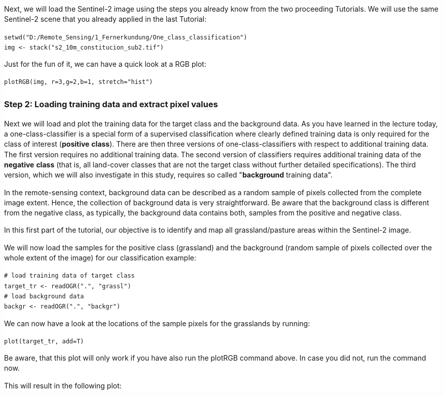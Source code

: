 Next, we will load the Sentinel-2 image using the steps you already know from the two proceeding Tutorials. We will use the same Sentinel-2 scene that you already applied in the last Tutorial:

	setwd("D:/Remote_Sensing/1_Fernerkundung/One_class_classification")
	img <- stack("s2_10m_constitucion_sub2.tif")

Just for the fun of it, we can have a quick look at a  RGB plot:

	plotRGB(img, r=3,g=2,b=1, stretch="hist")

### Step 2: Loading training data and extract pixel values  ###

Next we will load and plot the training data for the target class and the background data. As you have learned in the lecture today, a one-class-classifier is a special form of a supervised classification where clearly defined training data is only required for the class of interest (**positive** **class**). There are then three versions of one-class-classifiers with respect to additional training data. The first version requires no additional training data. The second version of classifiers requires additional training data of the **negative** **class** (that is, all land-cover classes that are not the target class without further detailed specifications). The third version, which we will also investigate in this study, requires so called "**background** training data".

In the remote-sensing context, background data can be described as a random sample of pixels collected from the complete image extent. Hence, the collection of background data is very straightforward. Be aware that the background class is different from the negative class, as typically, the background data contains both, samples from the positive and negative class.

In this first part of the tutorial, our objective is to identify and map all grassland/pasture areas within the Sentinel-2 image.

We will now load the samples for the positive class (grassland) and the background (random sample of pixels collected over the whole extent of the image) for our classification example:

	# load training data of target class
	target_tr <- readOGR(".", "grassl") 
	# load background data
	backgr <- readOGR(".", "backgr")

We can now have a look at the locations of the sample pixels for the grasslands by running:

	plot(target_tr, add=T)

Be aware, that this plot will only work if you have also run the plotRGB command above. In case you did not, run the command now.

This will result in the following plot:
